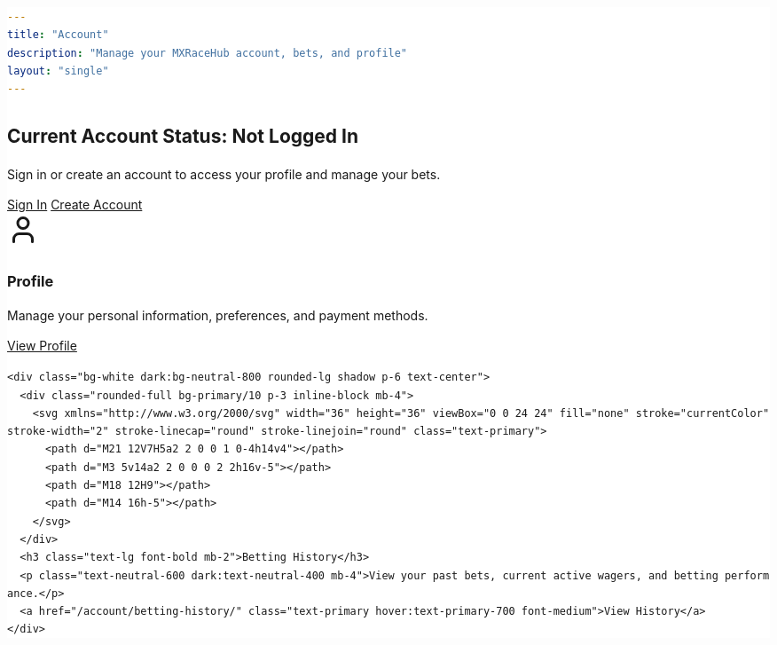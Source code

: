 ```yaml
---
title: "Account"
description: "Manage your MXRaceHub account, bets, and profile"
layout: "single"
---
```


<div class="bg-primary/10 border border-primary/20 rounded-lg p-6 my-8">
  <h2 class="text-xl font-bold mb-4">Current Account Status: <span class="text-neutral-500">Not Logged In</span></h2>
  <p class="mb-4">Sign in or create an account to access your profile and manage your bets.</p>
  <div class="flex space-x-4">
    <a href="/account/login/" class="px-4 py-2 bg-primary text-white rounded hover:bg-primary-700">Sign In</a>
    <a href="/account/register/" class="px-4 py-2 bg-neutral-200 dark:bg-neutral-700 text-neutral-900 dark:text-white rounded hover:bg-neutral-300 dark:hover:bg-neutral-600">Create Account</a>
  </div>
</div>

<div class="max-w-7xl mx-auto py-8">
  <div class="grid grid-cols-1 md:grid-cols-3 gap-6">
    <div class="bg-white dark:bg-neutral-800 rounded-lg shadow p-6 text-center">
      <div class="rounded-full bg-primary/10 p-3 inline-block mb-4">
        <svg xmlns="http://www.w3.org/2000/svg" width="36" height="36" viewBox="0 0 24 24" fill="none" stroke="currentColor" stroke-width="2" stroke-linecap="round" stroke-linejoin="round" class="text-primary">
          <path d="M19 21v-2a4 4 0 0 0-4-4H9a4 4 0 0 0-4 4v2"></path>
          <circle cx="12" cy="7" r="4"></circle>
        </svg>
      </div>
      <h3 class="text-lg font-bold mb-2">Profile</h3>
      <p class="text-neutral-600 dark:text-neutral-400 mb-4">Manage your personal information, preferences, and payment methods.</p>
      <a href="/account/profile/" class="text-primary hover:text-primary-700 font-medium">View Profile</a>
    </div>
    
    <div class="bg-white dark:bg-neutral-800 rounded-lg shadow p-6 text-center">
      <div class="rounded-full bg-primary/10 p-3 inline-block mb-4">
        <svg xmlns="http://www.w3.org/2000/svg" width="36" height="36" viewBox="0 0 24 24" fill="none" stroke="currentColor" stroke-width="2" stroke-linecap="round" stroke-linejoin="round" class="text-primary">
          <path d="M21 12V7H5a2 2 0 0 1 0-4h14v4"></path>
          <path d="M3 5v14a2 2 0 0 0 2 2h16v-5"></path>
          <path d="M18 12H9"></path>
          <path d="M14 16h-5"></path>
        </svg>
      </div>
      <h3 class="text-lg font-bold mb-2">Betting History</h3>
      <p class="text-neutral-600 dark:text-neutral-400 mb-4">View your past bets, current active wagers, and betting performance.</p>
      <a href="/account/betting-history/" class="text-primary hover:text-primary-700 font-medium">View History</a>
    </div>
    